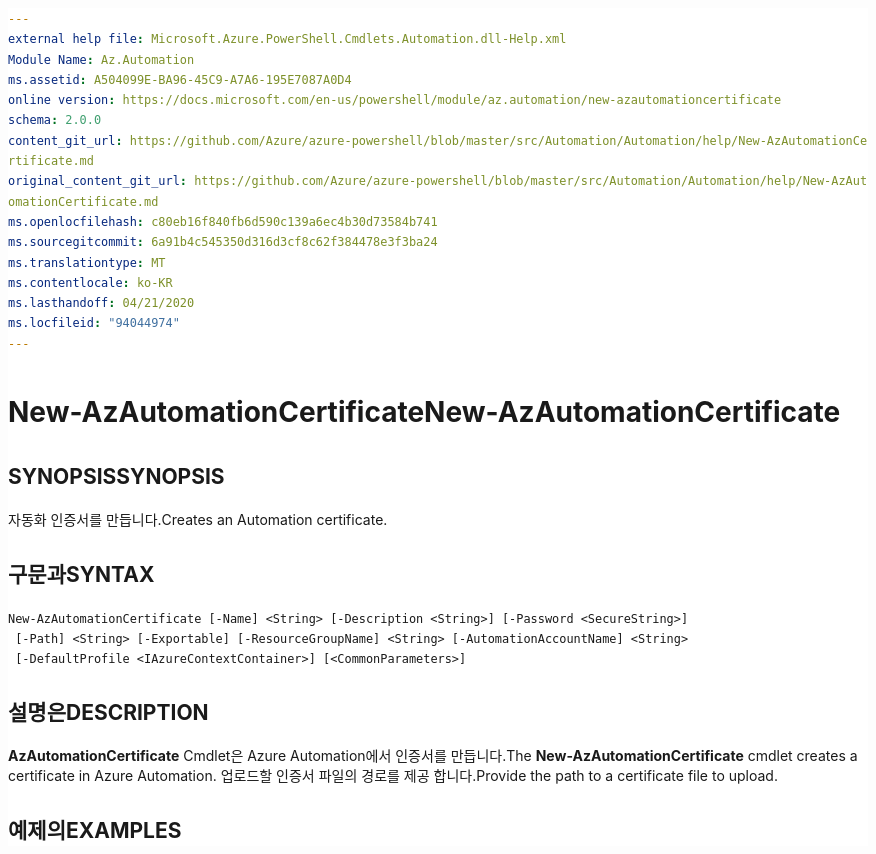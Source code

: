 ```yaml
---
external help file: Microsoft.Azure.PowerShell.Cmdlets.Automation.dll-Help.xml
Module Name: Az.Automation
ms.assetid: A504099E-BA96-45C9-A7A6-195E7087A0D4
online version: https://docs.microsoft.com/en-us/powershell/module/az.automation/new-azautomationcertificate
schema: 2.0.0
content_git_url: https://github.com/Azure/azure-powershell/blob/master/src/Automation/Automation/help/New-AzAutomationCertificate.md
original_content_git_url: https://github.com/Azure/azure-powershell/blob/master/src/Automation/Automation/help/New-AzAutomationCertificate.md
ms.openlocfilehash: c80eb16f840fb6d590c139a6ec4b30d73584b741
ms.sourcegitcommit: 6a91b4c545350d316d3cf8c62f384478e3f3ba24
ms.translationtype: MT
ms.contentlocale: ko-KR
ms.lasthandoff: 04/21/2020
ms.locfileid: "94044974"
---
```

# <span data-ttu-id="805d5-101">New-AzAutomationCertificate</span><span class="sxs-lookup"><span data-stu-id="805d5-101">New-AzAutomationCertificate</span></span>

## <span data-ttu-id="805d5-102">SYNOPSIS</span><span class="sxs-lookup"><span data-stu-id="805d5-102">SYNOPSIS</span></span>
<span data-ttu-id="805d5-103">자동화 인증서를 만듭니다.</span><span class="sxs-lookup"><span data-stu-id="805d5-103">Creates an Automation certificate.</span></span>

## <span data-ttu-id="805d5-104">구문과</span><span class="sxs-lookup"><span data-stu-id="805d5-104">SYNTAX</span></span>

```
New-AzAutomationCertificate [-Name] <String> [-Description <String>] [-Password <SecureString>]
 [-Path] <String> [-Exportable] [-ResourceGroupName] <String> [-AutomationAccountName] <String>
 [-DefaultProfile <IAzureContextContainer>] [<CommonParameters>]
```

## <span data-ttu-id="805d5-105">설명은</span><span class="sxs-lookup"><span data-stu-id="805d5-105">DESCRIPTION</span></span>
<span data-ttu-id="805d5-106">**AzAutomationCertificate** Cmdlet은 Azure Automation에서 인증서를 만듭니다.</span><span class="sxs-lookup"><span data-stu-id="805d5-106">The **New-AzAutomationCertificate** cmdlet creates a certificate in Azure Automation.</span></span>
<span data-ttu-id="805d5-107">업로드할 인증서 파일의 경로를 제공 합니다.</span><span class="sxs-lookup"><span data-stu-id="805d5-107">Provide the path to a certificate file to upload.</span></span>

## <span data-ttu-id="805d5-108">예제의</span><span class="sxs-lookup"><span data-stu-id="805d5-108">EXAMPLES</span></span>
